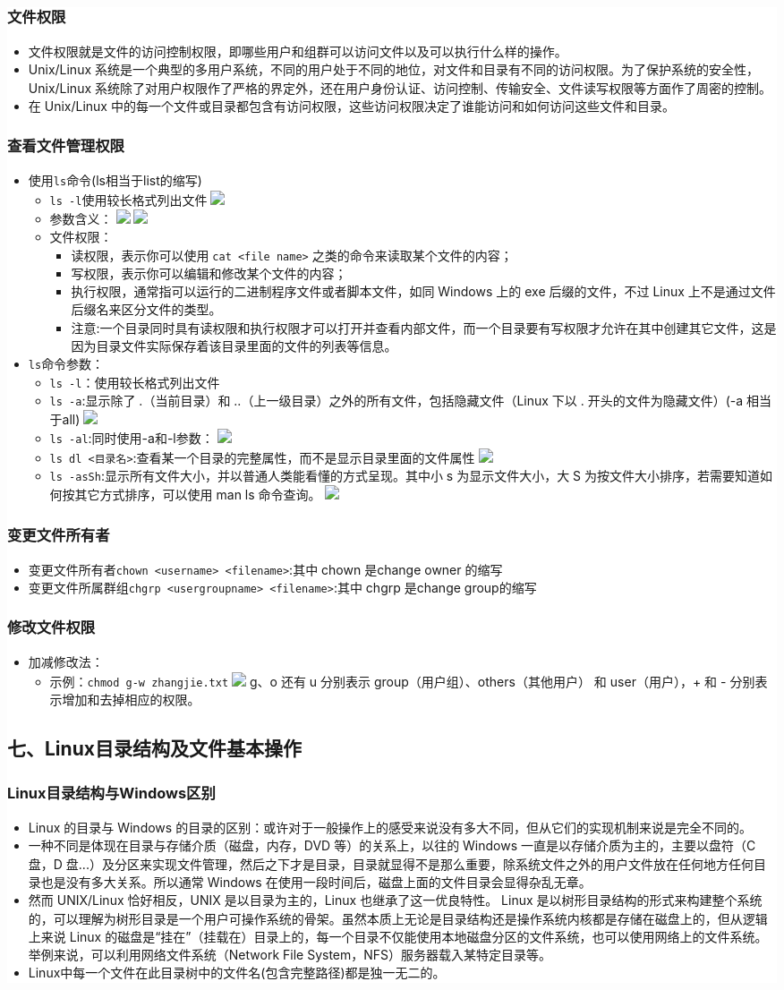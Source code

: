 
### 文件权限

* 文件权限就是文件的访问控制权限，即哪些用户和组群可以访问文件以及可以执行什么样的操作。
* Unix/Linux 系统是一个典型的多用户系统，不同的用户处于不同的地位，对文件和目录有不同的访问权限。为了保护系统的安全性，Unix/Linux 系统除了对用户权限作了严格的界定外，还在用户身份认证、访问控制、传输安全、文件读写权限等方面作了周密的控制。
* 在 Unix/Linux 中的每一个文件或目录都包含有访问权限，这些访问权限决定了谁能访问和如何访问这些文件和目录。

### 查看文件管理权限

* 使用`ls`命令(ls相当于list的缩写)
  * `ls -l`使用较长格式列出文件
  ![](https://zjpicture.oss-cn-beijing.aliyuncs.com/giteePic/picgo-master/img/20200629152013.jpg)
  * 参数含义：
  ![](https://zjpicture.oss-cn-beijing.aliyuncs.com/giteePic/picgo-master/img/20200629152159.png)
  ![](https://zjpicture.oss-cn-beijing.aliyuncs.com/giteePic/picgo-master/img/20200629152204.png)
  * 文件权限：
    * 读权限，表示你可以使用 `cat <file name>` 之类的命令来读取某个文件的内容；
    * 写权限，表示你可以编辑和修改某个文件的内容； 
    * 执行权限，通常指可以运行的二进制程序文件或者脚本文件，如同 Windows 上的 exe 后缀的文件，不过 Linux 上不是通过文件后缀名来区分文件的类型。
    * 注意:一个目录同时具有读权限和执行权限才可以打开并查看内部文件，而一个目录要有写权限才允许在其中创建其它文件，这是因为目录文件实际保存着该目录里面的文件的列表等信息。
* `ls`命令参数：
  * `ls -l`：使用较长格式列出文件
  * `ls -a`:显示除了 .（当前目录）和 ..（上一级目录）之外的所有文件，包括隐藏文件（Linux 下以 . 开头的文件为隐藏文件）(-a 相当于all)
  ![](https://zjpicture.oss-cn-beijing.aliyuncs.com/giteePic/picgo-master/img/20200629153028.jpg)
  * `ls -al`:同时使用-a和-l参数：
  ![](https://zjpicture.oss-cn-beijing.aliyuncs.com/giteePic/picgo-master/img/20200629153246.jpg)
  * `ls dl <目录名>`:查看某一个目录的完整属性，而不是显示目录里面的文件属性
  ![](https://zjpicture.oss-cn-beijing.aliyuncs.com/giteePic/picgo-master/img/20200629153618.jpg)
  * `ls -asSh`:显示所有文件大小，并以普通人类能看懂的方式呈现。其中小 s 为显示文件大小，大 S 为按文件大小排序，若需要知道如何按其它方式排序，可以使用 man ls 命令查询。
  ![](https://zjpicture.oss-cn-beijing.aliyuncs.com/giteePic/picgo-master/img/20200629153846.jpg)

### 变更文件所有者

* 变更文件所有者`chown <username> <filename>`:其中 chown 是change owner 的缩写
* 变更文件所属群组`chgrp <usergroupname> <filename>`:其中 chgrp 是change group的缩写

### 修改文件权限

* 加减修改法：
  * 示例：`chmod g-w zhangjie.txt`
   ![](https://zjpicture.oss-cn-beijing.aliyuncs.com/giteePic/picgo-master/img/20200629201210.jpg) 
  g、o 还有 u 分别表示 group（用户组）、others（其他用户） 和 user（用户），+ 和 - 分别表示增加和去掉相应的权限。

## 七、Linux目录结构及文件基本操作

### Linux目录结构与Windows区别
*  Linux 的目录与 Windows 的目录的区别：或许对于一般操作上的感受来说没有多大不同，但从它们的实现机制来说是完全不同的。
*  一种不同是体现在目录与存储介质（磁盘，内存，DVD 等）的关系上，以往的 Windows 一直是以存储介质为主的，主要以盘符（C 盘，D 盘...）及分区来实现文件管理，然后之下才是目录，目录就显得不是那么重要，除系统文件之外的用户文件放在任何地方任何目录也是没有多大关系。所以通常 Windows 在使用一段时间后，磁盘上面的文件目录会显得杂乱无章。
*  然而 UNIX/Linux 恰好相反，UNIX 是以目录为主的，Linux 也继承了这一优良特性。 Linux 是以树形目录结构的形式来构建整个系统的，可以理解为树形目录是一个用户可操作系统的骨架。虽然本质上无论是目录结构还是操作系统内核都是存储在磁盘上的，但从逻辑上来说 Linux 的磁盘是“挂在”（挂载在）目录上的，每一个目录不仅能使用本地磁盘分区的文件系统，也可以使用网络上的文件系统。举例来说，可以利用网络文件系统（Network File System，NFS）服务器载入某特定目录等。
*  Linux中每一个文件在此目录树中的文件名(包含完整路径)都是独一无二的。
